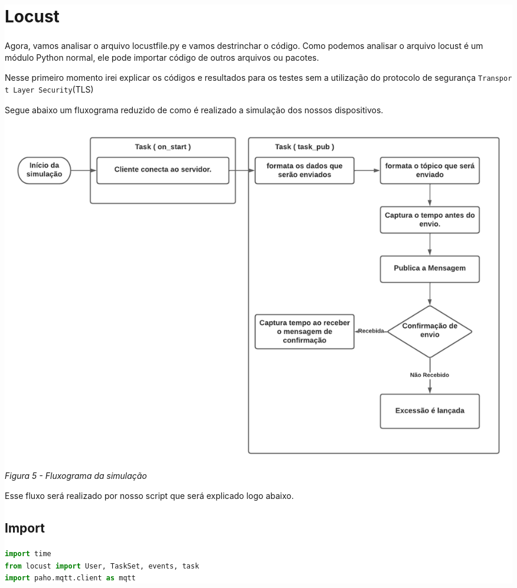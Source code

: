 # Locust

Agora, vamos analisar o arquivo locustfile.py e vamos destrinchar o código.
Como podemos analisar o arquivo locust é um módulo Python normal, ele pode importar código de outros arquivos ou pacotes.

Nesse primeiro momento irei explicar os códigos e resultados para os testes sem a utilização do protocolo de segurança `Transport Layer Security`(TLS)

Segue abaixo um fluxograma reduzido de como é realizado a simulação dos nossos dispositivos.

![alt text for screen readers](image/simulacao.png 'fluxograma')
_Figura 5 - Fluxograma da simulação_

Esse fluxo será realizado por nosso script que será explicado logo abaixo.

## Import

```.py
import time
from locust import User, TaskSet, events, task
import paho.mqtt.client as mqtt
```
